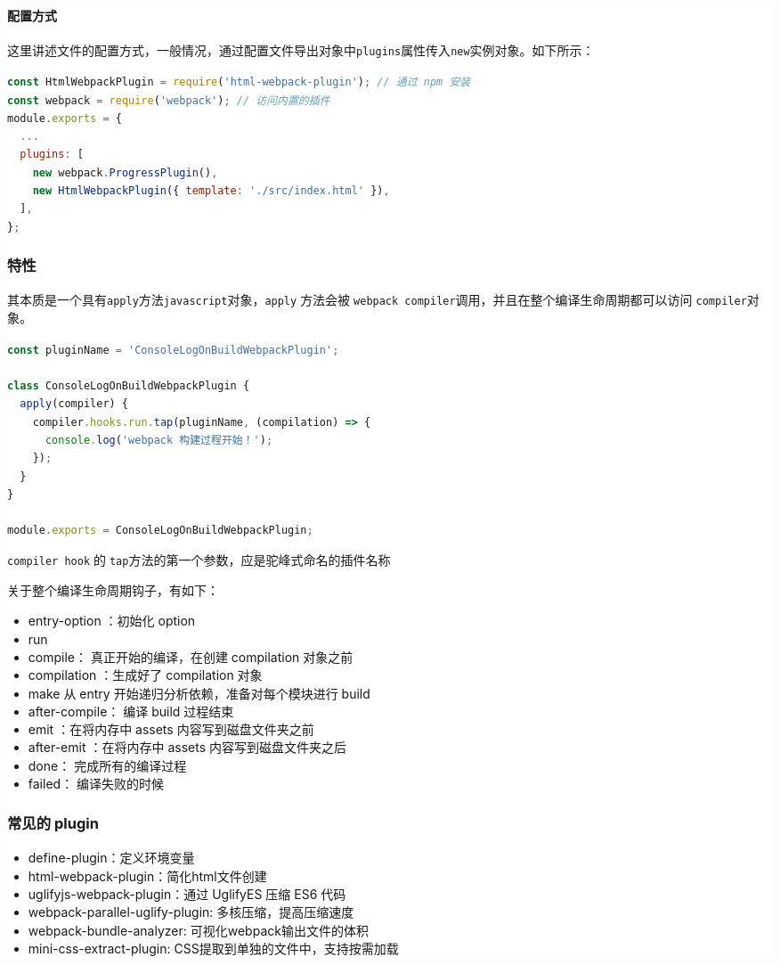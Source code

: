 
#### 配置方式

这里讲述文件的配置方式，一般情况，通过配置文件导出对象中`plugins`属性传入`new`实例对象。如下所示：

```js
const HtmlWebpackPlugin = require('html-webpack-plugin'); // 通过 npm 安装
const webpack = require('webpack'); // 访问内置的插件
module.exports = {
  ...
  plugins: [
    new webpack.ProgressPlugin(),
    new HtmlWebpackPlugin({ template: './src/index.html' }),
  ],
};
```



### 特性

其本质是一个具有`apply`方法`javascript`对象，`apply` 方法会被 `webpack compiler`调用，并且在整个编译生命周期都可以访问 `compiler`对象。

```js
const pluginName = 'ConsoleLogOnBuildWebpackPlugin';

class ConsoleLogOnBuildWebpackPlugin {
  apply(compiler) {
    compiler.hooks.run.tap(pluginName, (compilation) => {
      console.log('webpack 构建过程开始！');
    });
  }
}

module.exports = ConsoleLogOnBuildWebpackPlugin;
```

`compiler hook` 的 `tap`方法的第一个参数，应是驼峰式命名的插件名称

关于整个编译生命周期钩子，有如下：

- entry-option ：初始化 option
- run
- compile： 真正开始的编译，在创建 compilation 对象之前
- compilation ：生成好了 compilation 对象
- make 从 entry 开始递归分析依赖，准备对每个模块进行 build
- after-compile： 编译 build 过程结束
- emit ：在将内存中 assets 内容写到磁盘文件夹之前
- after-emit ：在将内存中 assets 内容写到磁盘文件夹之后
- done： 完成所有的编译过程
- failed： 编译失败的时候



### 常见的 plugin

- define-plugin：定义环境变量 
- html-webpack-plugin：简化html⽂件创建 
- uglifyjs-webpack-plugin：通过 UglifyES 压缩 ES6 代码 
- webpack-parallel-uglify-plugin: 多核压缩，提⾼压缩速度 
- webpack-bundle-analyzer: 可视化webpack输出⽂件的体积 
- mini-css-extract-plugin: CSS提取到单独的⽂件中，⽀持按需加载 
